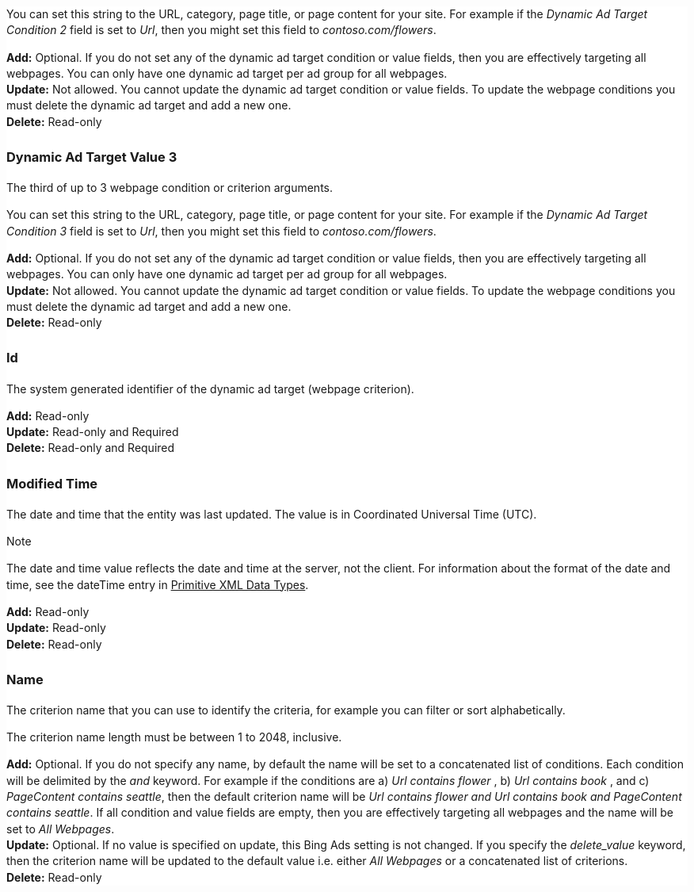 You can set this string to the URL, category, page title, or page content for your site. For example if the *Dynamic Ad Target Condition 2* field is set to *Url*, then you might set this field to *contoso.com/flowers*.

**Add:** Optional. If you do not set any of the dynamic ad target condition or value fields, then you are effectively targeting all webpages. You can only have one dynamic ad target per ad group for all webpages.  
**Update:** Not allowed. You cannot update the dynamic ad target condition or value fields. To update the webpage conditions you must delete the dynamic ad target and add a new one.    
**Delete:** Read-only  

### <a name="dynamicadtargetvalue3"></a>Dynamic Ad Target Value 3
The third of up to 3 webpage condition or criterion arguments.

You can set this string to the URL, category, page title, or page content for your site. For example if the *Dynamic Ad Target Condition 3* field is set to *Url*, then you might set this field to *contoso.com/flowers*.

**Add:** Optional. If you do not set any of the dynamic ad target condition or value fields, then you are effectively targeting all webpages. You can only have one dynamic ad target per ad group for all webpages.  
**Update:** Not allowed. You cannot update the dynamic ad target condition or value fields. To update the webpage conditions you must delete the dynamic ad target and add a new one.    
**Delete:** Read-only  

### <a name="id"></a>Id
The system generated identifier of the dynamic ad target (webpage criterion).

**Add:** Read-only  
**Update:** Read-only and Required  
**Delete:** Read-only and Required  

### <a name="modifiedtime"></a>Modified Time
The date and time that the entity was last updated. The value is in Coordinated Universal Time (UTC).

> [!NOTE]
> The date and time value reflects the date and time at the server, not the client. For information about the format of the date and time, see the dateTime entry in [Primitive XML Data Types](https://go.microsoft.com/fwlink/?linkid=859198).

**Add:** Read-only  
**Update:** Read-only  
**Delete:** Read-only  

### <a name="name"></a>Name
The criterion name that you can use to identify the criteria, for example you can filter or sort alphabetically.

The criterion name length must be between 1 to 2048, inclusive.

**Add:** Optional. If you do not specify any name, by default the name will be set to a concatenated list of conditions. Each condition will be delimited by the *and* keyword. For example if the conditions are a) *Url contains flower* , b) *Url contains book* , and c) *PageContent contains seattle*, then the default criterion name will be *Url contains flower and Url contains book and PageContent contains seattle*. If all condition and value fields are empty, then you are effectively targeting all webpages and the name will be set to *All Webpages*.  
**Update:** Optional. If no value is specified on update, this Bing Ads setting is not changed. If you specify the *delete_value* keyword, then the criterion name will be updated to the default value i.e. either *All Webpages* or a concatenated list of criterions.  
**Delete:** Read-only  
